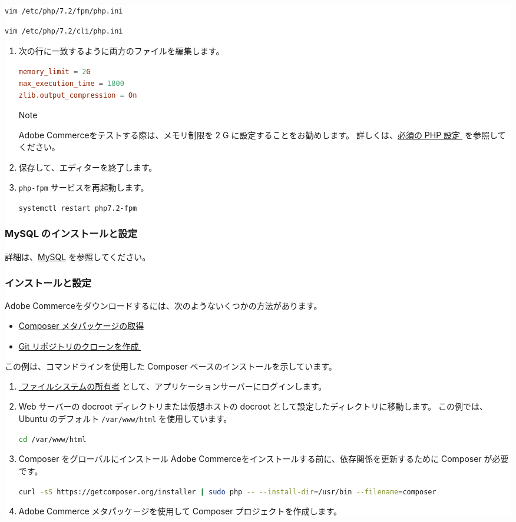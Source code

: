    ```bash
   vim /etc/php/7.2/fpm/php.ini
   ```

   ```bash
   vim /etc/php/7.2/cli/php.ini
   ```

1. 次の行に一致するように両方のファイルを編集します。

   ```conf
   memory_limit = 2G
   max_execution_time = 1800
   zlib.output_compression = On
   ```

   >[!NOTE]
   >
   >Adobe Commerceをテストする際は、メモリ制限を 2 G に設定することをお勧めします。 詳しくは、[&#x200B; 必須の PHP 設定 &#x200B;](../php-settings.md) を参照してください。

1. 保存して、エディターを終了します。

1. `php-fpm` サービスを再起動します。

   ```bash
   systemctl restart php7.2-fpm
   ```

### MySQL のインストールと設定

詳細は、[MySQL](../database/mysql.md) を参照してください。

### インストールと設定

Adobe Commerceをダウンロードするには、次のようないくつかの方法があります。

* [Composer メタパッケージの取得](../../composer.md)

* [Git リポジトリのクローンを作成 &#x200B;](https://developer.adobe.com/commerce/contributor/guides/install/clone-repository/)

この例は、コマンドラインを使用した Composer ベースのインストールを示しています。

1. [&#x200B; ファイルシステムの所有者 &#x200B;](../file-system/overview.md) として、アプリケーションサーバーにログインします。

1. Web サーバーの docroot ディレクトリまたは仮想ホストの docroot として設定したディレクトリに移動します。 この例では、Ubuntu のデフォルト `/var/www/html` を使用しています。

   ```bash
   cd /var/www/html
   ```

1. Composer をグローバルにインストール Adobe Commerceをインストールする前に、依存関係を更新するために Composer が必要です。

   ```bash
   curl -sS https://getcomposer.org/installer | sudo php -- --install-dir=/usr/bin --filename=composer
   ```

1. Adobe Commerce メタパッケージを使用して Composer プロジェクトを作成します。
